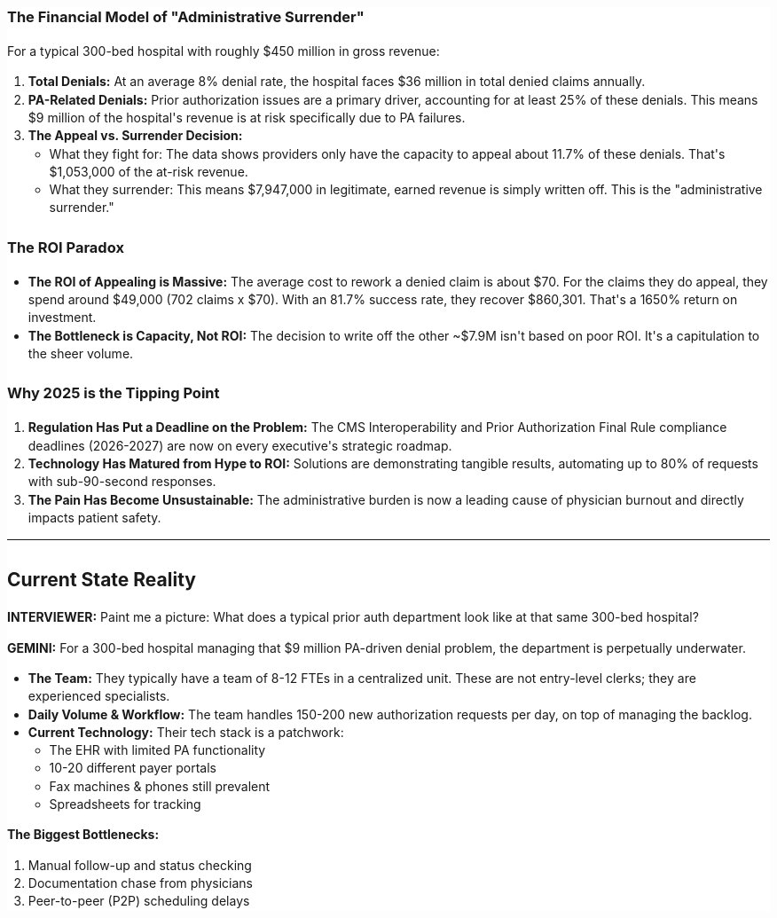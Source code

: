### The Financial Model of "Administrative Surrender"

For a typical 300-bed hospital with roughly $450 million in gross revenue:

1. **Total Denials:** At an average 8% denial rate, the hospital faces $36 million in total denied claims annually.
2. **PA-Related Denials:** Prior authorization issues are a primary driver, accounting for at least 25% of these denials. This means $9 million of the hospital's revenue is at risk specifically due to PA failures.
3. **The Appeal vs. Surrender Decision:**
   - What they fight for: The data shows providers only have the capacity to appeal about 11.7% of these denials. That's $1,053,000 of the at-risk revenue.
   - What they surrender: This means $7,947,000 in legitimate, earned revenue is simply written off. This is the "administrative surrender."

### The ROI Paradox

- **The ROI of Appealing is Massive:** The average cost to rework a denied claim is about $70. For the claims they do appeal, they spend around $49,000 (702 claims x $70). With an 81.7% success rate, they recover $860,301. That's a 1650% return on investment.
- **The Bottleneck is Capacity, Not ROI:** The decision to write off the other ~$7.9M isn't based on poor ROI. It's a capitulation to the sheer volume.

### Why 2025 is the Tipping Point

1. **Regulation Has Put a Deadline on the Problem:** The CMS Interoperability and Prior Authorization Final Rule compliance deadlines (2026-2027) are now on every executive's strategic roadmap.
2. **Technology Has Matured from Hype to ROI:** Solutions are demonstrating tangible results, automating up to 80% of requests with sub-90-second responses.
3. **The Pain Has Become Unsustainable:** The administrative burden is now a leading cause of physician burnout and directly impacts patient safety.

---

## Current State Reality

**INTERVIEWER:** Paint me a picture: What does a typical prior auth department look like at that same 300-bed hospital?

**GEMINI:** For a 300-bed hospital managing that $9 million PA-driven denial problem, the department is perpetually underwater.

- **The Team:** They typically have a team of 8-12 FTEs in a centralized unit. These are not entry-level clerks; they are experienced specialists.
- **Daily Volume & Workflow:** The team handles 150-200 new authorization requests per day, on top of managing the backlog.
- **Current Technology:** Their tech stack is a patchwork:
  - The EHR with limited PA functionality
  - 10-20 different payer portals
  - Fax machines & phones still prevalent
  - Spreadsheets for tracking

**The Biggest Bottlenecks:**
1. Manual follow-up and status checking
2. Documentation chase from physicians
3. Peer-to-peer (P2P) scheduling delays
